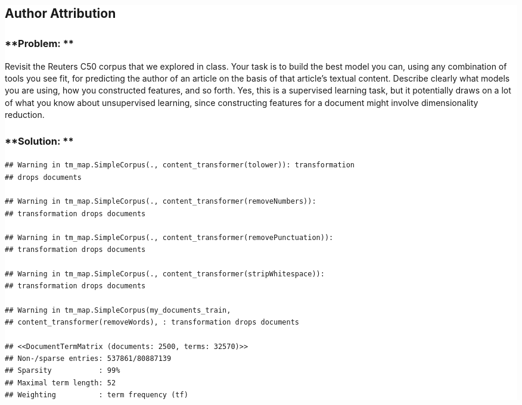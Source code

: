 ## **Author Attribution**

### **Problem: **

Revisit the Reuters C50 corpus that we explored in class. Your task is
to build the best model you can, using any combination of tools you see
fit, for predicting the author of an article on the basis of that
article’s textual content. Describe clearly what models you are using,
how you constructed features, and so forth. Yes, this is a supervised
learning task, but it potentially draws on a lot of what you know about
unsupervised learning, since constructing features for a document might
involve dimensionality reduction.

### **Solution: **

    ## Warning in tm_map.SimpleCorpus(., content_transformer(tolower)): transformation
    ## drops documents

    ## Warning in tm_map.SimpleCorpus(., content_transformer(removeNumbers)):
    ## transformation drops documents

    ## Warning in tm_map.SimpleCorpus(., content_transformer(removePunctuation)):
    ## transformation drops documents

    ## Warning in tm_map.SimpleCorpus(., content_transformer(stripWhitespace)):
    ## transformation drops documents

    ## Warning in tm_map.SimpleCorpus(my_documents_train,
    ## content_transformer(removeWords), : transformation drops documents

    ## <<DocumentTermMatrix (documents: 2500, terms: 32570)>>
    ## Non-/sparse entries: 537861/80887139
    ## Sparsity           : 99%
    ## Maximal term length: 52
    ## Weighting          : term frequency (tf)

